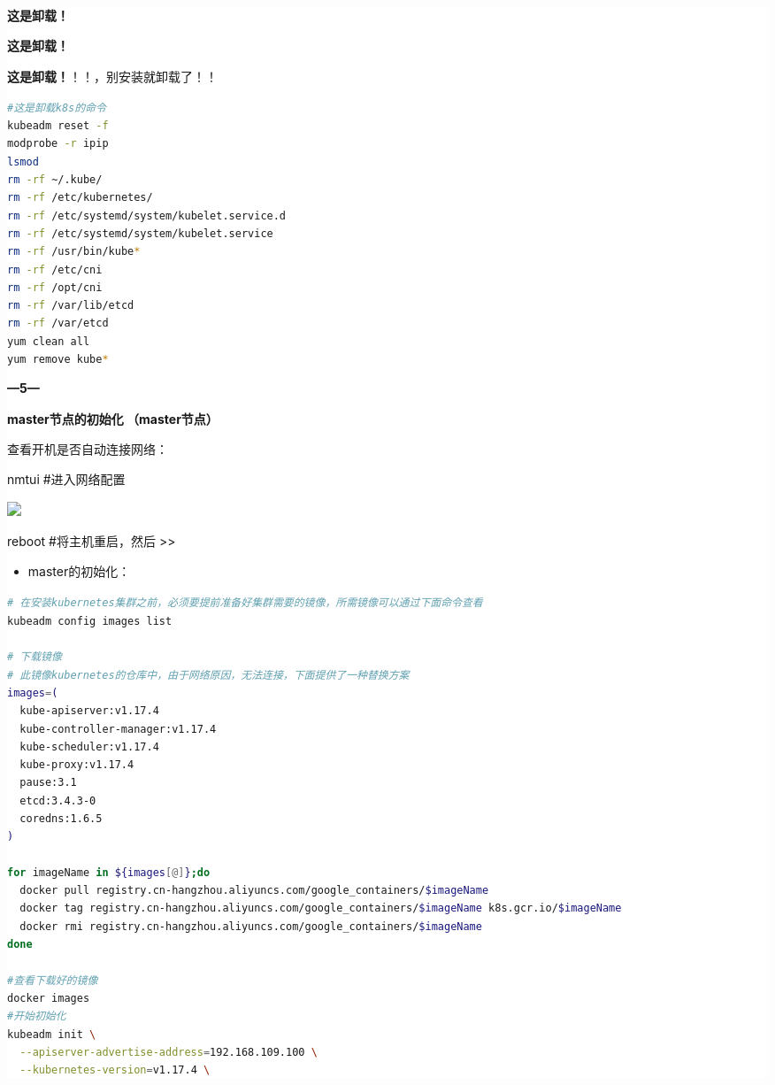 
**这是卸载！**

**这是卸载！**

**这是卸载！**！！，别安装就卸载了！！

```Bash
#这是卸载k8s的命令
kubeadm reset -f
modprobe -r ipip
lsmod
rm -rf ~/.kube/
rm -rf /etc/kubernetes/
rm -rf /etc/systemd/system/kubelet.service.d
rm -rf /etc/systemd/system/kubelet.service
rm -rf /usr/bin/kube*
rm -rf /etc/cni
rm -rf /opt/cni
rm -rf /var/lib/etcd
rm -rf /var/etcd
yum clean all
yum remove kube*
```




**—5—**

**master节点的初始化 （master节点）**

查看开机是否自动连接网络：

nmtui  #进入网络配置

![](https://cdn.jsdelivr.net/gh/18476305640/typora@master/image/16457066649591645706663670.png "")

reboot  #将主机重启，然后 >>

- master的初始化：

```Bash
# 在安装kubernetes集群之前，必须要提前准备好集群需要的镜像，所需镜像可以通过下面命令查看
kubeadm config images list

# 下载镜像
# 此镜像kubernetes的仓库中，由于网络原因，无法连接，下面提供了一种替换方案
images=(
  kube-apiserver:v1.17.4
  kube-controller-manager:v1.17.4
  kube-scheduler:v1.17.4
  kube-proxy:v1.17.4
  pause:3.1
  etcd:3.4.3-0
  coredns:1.6.5
)

for imageName in ${images[@]};do
  docker pull registry.cn-hangzhou.aliyuncs.com/google_containers/$imageName
  docker tag registry.cn-hangzhou.aliyuncs.com/google_containers/$imageName k8s.gcr.io/$imageName
  docker rmi registry.cn-hangzhou.aliyuncs.com/google_containers/$imageName 
done

#查看下载好的镜像
docker images
#开始初始化
kubeadm init \
  --apiserver-advertise-address=192.168.109.100 \
  --kubernetes-version=v1.17.4 \
```